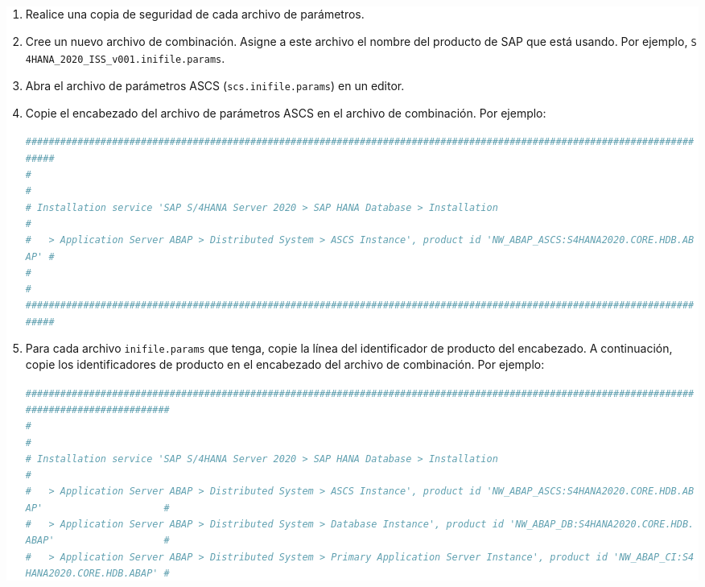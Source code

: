 1. Realice una copia de seguridad de cada archivo de parámetros.

1. Cree un nuevo archivo de combinación. Asigne a este archivo el nombre del producto de SAP que está usando. Por ejemplo, `S4HANA_2020_ISS_v001.inifile.params`.

1. Abra el archivo de parámetros ASCS (`scs.inifile.params`) en un editor.

1. Copie el encabezado del archivo de parámetros ASCS en el archivo de combinación. Por ejemplo:

    ```yml
    #########################################################################################################################
    #                                                                                                                       #
    # Installation service 'SAP S/4HANA Server 2020 > SAP HANA Database > Installation                                      #
    #   > Application Server ABAP > Distributed System > ASCS Instance', product id 'NW_ABAP_ASCS:S4HANA2020.CORE.HDB.ABAP' #
    #                                                                                                                       #
    #########################################################################################################################
    ```

1. Para cada archivo `inifile.params` que tenga, copie la línea del identificador de producto del encabezado. A continuación, copie los identificadores de producto en el encabezado del archivo de combinación. Por ejemplo:

    ```yml
    #############################################################################################################################################
    #                                                                                                                                           #
    # Installation service 'SAP S/4HANA Server 2020 > SAP HANA Database > Installation                                                          #
    #   > Application Server ABAP > Distributed System > ASCS Instance', product id 'NW_ABAP_ASCS:S4HANA2020.CORE.HDB.ABAP'                     #
    #   > Application Server ABAP > Distributed System > Database Instance', product id 'NW_ABAP_DB:S4HANA2020.CORE.HDB.ABAP'                   #
    #   > Application Server ABAP > Distributed System > Primary Application Server Instance', product id 'NW_ABAP_CI:S4HANA2020.CORE.HDB.ABAP' #